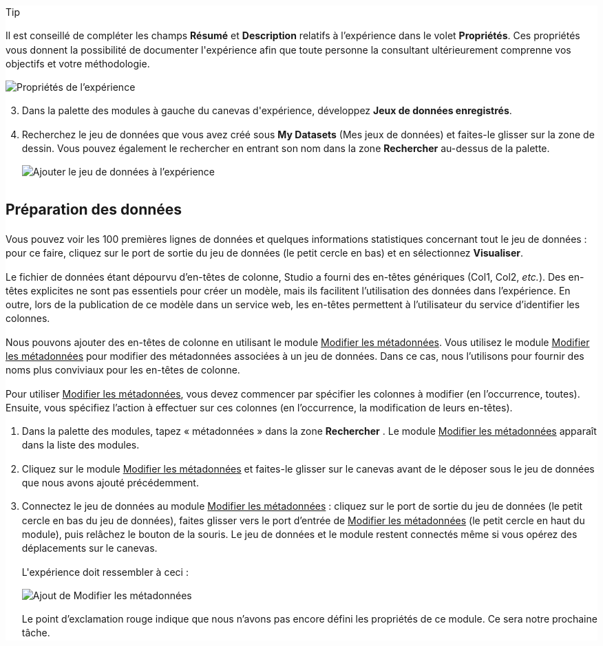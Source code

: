    > [!TIP]
   > Il est conseillé de compléter les champs **Résumé** et **Description** relatifs à l’expérience dans le volet **Propriétés**. Ces propriétés vous donnent la possibilité de documenter l'expérience afin que toute personne la consultant ultérieurement comprenne vos objectifs et votre méthodologie.
   > 
   > ![Propriétés de l’expérience][6]
   > 
3. Dans la palette des modules à gauche du canevas d'expérience, développez **Jeux de données enregistrés**.
4. Recherchez le jeu de données que vous avez créé sous **My Datasets** (Mes jeux de données) et faites-le glisser sur la zone de dessin. Vous pouvez également le rechercher en entrant son nom dans la zone **Rechercher** au-dessus de la palette.  

    ![Ajouter le jeu de données à l’expérience][7]

## <a name="prepare-the-data"></a>Préparation des données
Vous pouvez voir les 100 premières lignes de données et quelques informations statistiques concernant tout le jeu de données : pour ce faire, cliquez sur le port de sortie du jeu de données (le petit cercle en bas) et en sélectionnez **Visualiser**.  

Le fichier de données étant dépourvu d’en-têtes de colonne, Studio a fourni des en-têtes génériques (Col1, Col2, *etc.*). Des en-têtes explicites ne sont pas essentiels pour créer un modèle, mais ils facilitent l’utilisation des données dans l’expérience. En outre, lors de la publication de ce modèle dans un service web, les en-têtes permettent à l’utilisateur du service d’identifier les colonnes.  

Nous pouvons ajouter des en-têtes de colonne en utilisant le module [Modifier les métadonnées][edit-metadata].
Vous utilisez le module [Modifier les métadonnées][edit-metadata] pour modifier des métadonnées associées à un jeu de données. Dans ce cas, nous l’utilisons pour fournir des noms plus conviviaux pour les en-têtes de colonne. 

Pour utiliser [Modifier les métadonnées][edit-metadata], vous devez commencer par spécifier les colonnes à modifier (en l’occurrence, toutes). Ensuite, vous spécifiez l’action à effectuer sur ces colonnes (en l’occurrence, la modification de leurs en-têtes).

1. Dans la palette des modules, tapez « métadonnées » dans la zone **Rechercher** . Le module [Modifier les métadonnées][edit-metadata] apparaît dans la liste des modules.

2. Cliquez sur le module [Modifier les métadonnées][edit-metadata] et faites-le glisser sur le canevas avant de le déposer sous le jeu de données que nous avons ajouté précédemment.

3. Connectez le jeu de données au module [Modifier les métadonnées][edit-metadata] : cliquez sur le port de sortie du jeu de données (le petit cercle en bas du jeu de données), faites glisser vers le port d’entrée de [Modifier les métadonnées][edit-metadata] (le petit cercle en haut du module), puis relâchez le bouton de la souris. Le jeu de données et le module restent connectés même si vous opérez des déplacements sur le canevas.
   
   L'expérience doit ressembler à ceci :  
   
   ![Ajout de Modifier les métadonnées][1]
   
   Le point d’exclamation rouge indique que nous n’avons pas encore défini les propriétés de ce module. Ce sera notre prochaine tâche.
   

[0]: ./media/walkthrough-3-create-new-experiment/create-new-experiment.png
[5]: ./media/walkthrough-3-create-new-experiment/rename-experiment.png
[6]: ./media/walkthrough-3-create-new-experiment/experiment-properties.png
[7]: ./media/walkthrough-3-create-new-experiment/add-dataset-to-experiment.png
[8]: ./media/walkthrough-3-create-new-experiment/edit-metadata-with-comment.png
[9]: ./media/walkthrough-3-create-new-experiment/execute-r-script.png
[1]: ./media/walkthrough-3-create-new-experiment/experiment-with-edit-metadata-module.png
[2]: ./media/walkthrough-3-create-new-experiment/select-columns.png
[3]: ./media/walkthrough-3-create-new-experiment/edit-metadata-properties.png
[4]: ./media/walkthrough-3-create-new-experiment/experiment.png
[execute-r-script]: https://msdn.microsoft.com/library/azure/30806023-392b-42e0-94d6-6b775a6e0fd5/
[edit-metadata]: https://msdn.microsoft.com/library/azure/370b6676-c11c-486f-bf73-35349f842a66/
[split]: https://msdn.microsoft.com/library/azure/70530644-c97a-4ab6-85f7-88bf30a8be5f/